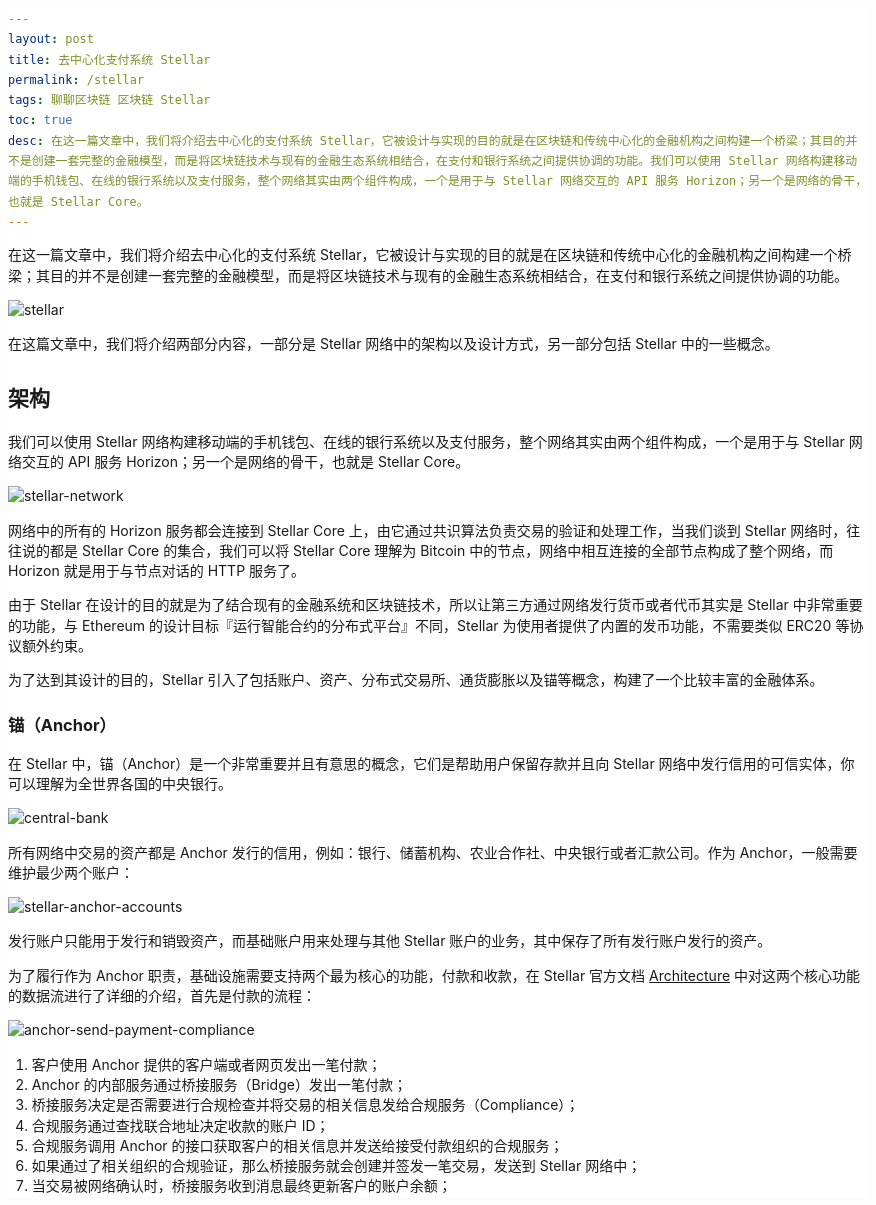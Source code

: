 ```yaml
---
layout: post
title: 去中心化支付系统 Stellar
permalink: /stellar
tags: 聊聊区块链 区块链 Stellar
toc: true
desc: 在这一篇文章中，我们将介绍去中心化的支付系统 Stellar，它被设计与实现的目的就是在区块链和传统中心化的金融机构之间构建一个桥梁；其目的并不是创建一套完整的金融模型，而是将区块链技术与现有的金融生态系统相结合，在支付和银行系统之间提供协调的功能。我们可以使用 Stellar 网络构建移动端的手机钱包、在线的银行系统以及支付服务，整个网络其实由两个组件构成，一个是用于与 Stellar 网络交互的 API 服务 Horizon；另一个是网络的骨干，也就是 Stellar Core。
---
```


在这一篇文章中，我们将介绍去中心化的支付系统 Stellar，它被设计与实现的目的就是在区块链和传统中心化的金融机构之间构建一个桥梁；其目的并不是创建一套完整的金融模型，而是将区块链技术与现有的金融生态系统相结合，在支付和银行系统之间提供协调的功能。

![stellar](https://img.draveness.me/2018-06-23-stellar.png)

在这篇文章中，我们将介绍两部分内容，一部分是 Stellar 网络中的架构以及设计方式，另一部分包括 Stellar 中的一些概念。

## 架构

我们可以使用 Stellar 网络构建移动端的手机钱包、在线的银行系统以及支付服务，整个网络其实由两个组件构成，一个是用于与 Stellar 网络交互的 API 服务 Horizon；另一个是网络的骨干，也就是 Stellar Core。

![stellar-network](https://img.draveness.me/2018-06-23-stellar-network.png)

网络中的所有的 Horizon 服务都会连接到 Stellar Core 上，由它通过共识算法负责交易的验证和处理工作，当我们谈到 Stellar 网络时，往往说的都是 Stellar Core 的集合，我们可以将 Stellar Core 理解为 Bitcoin 中的节点，网络中相互连接的全部节点构成了整个网络，而 Horizon 就是用于与节点对话的 HTTP 服务了。

由于 Stellar 在设计的目的就是为了结合现有的金融系统和区块链技术，所以让第三方通过网络发行货币或者代币其实是 Stellar 中非常重要的功能，与 Ethereum 的设计目标『运行智能合约的分布式平台』不同，Stellar 为使用者提供了内置的发币功能，不需要类似 ERC20 等协议额外约束。

为了达到其设计的目的，Stellar 引入了包括账户、资产、分布式交易所、通货膨胀以及锚等概念，构建了一个比较丰富的金融体系。

### 锚（Anchor）

在 Stellar 中，锚（Anchor）是一个非常重要并且有意思的概念，它们是帮助用户保留存款并且向 Stellar 网络中发行信用的可信实体，你可以理解为全世界各国的中央银行。

![central-bank](https://img.draveness.me/2018-06-23-central-bank.jpg)

所有网络中交易的资产都是 Anchor 发行的信用，例如：银行、储蓄机构、农业合作社、中央银行或者汇款公司。作为 Anchor，一般需要维护最少两个账户：

![stellar-anchor-accounts](https://img.draveness.me/2018-06-23-stellar-anchor-accounts.png)

发行账户只能用于发行和销毁资产，而基础账户用来处理与其他 Stellar 账户的业务，其中保存了所有发行账户发行的资产。

为了履行作为 Anchor 职责，基础设施需要支持两个最为核心的功能，付款和收款，在 Stellar 官方文档 [Architecture](https://www.stellar.org/developers/guides/anchor/index.html) 中对这两个核心功能的数据流进行了详细的介绍，首先是付款的流程：

![anchor-send-payment-compliance](https://img.draveness.me/2018-06-23-anchor-send-payment-compliance.png)

1. 客户使用 Anchor 提供的客户端或者网页发出一笔付款；
2. Anchor 的内部服务通过桥接服务（Bridge）发出一笔付款；
3. 桥接服务决定是否需要进行合规检查并将交易的相关信息发给合规服务（Compliance）；
4. 合规服务通过查找联合地址决定收款的账户 ID；
5. 合规服务调用 Anchor 的接口获取客户的相关信息并发送给接受付款组织的合规服务；
6. 如果通过了相关组织的合规验证，那么桥接服务就会创建并签发一笔交易，发送到 Stellar 网络中；
7. 当交易被网络确认时，桥接服务收到消息最终更新客户的账户余额；
